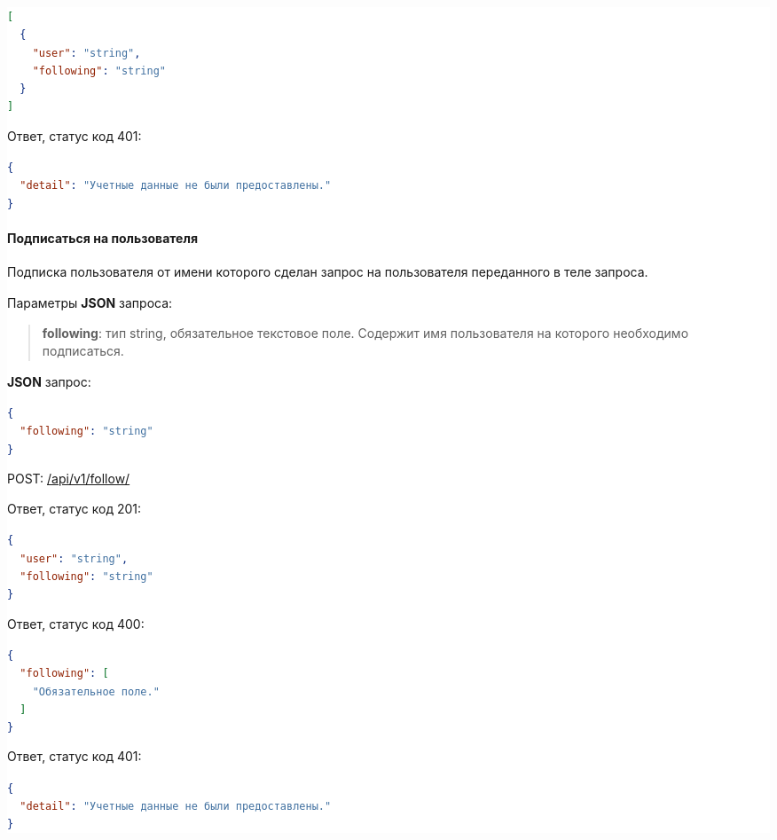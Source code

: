 ```JSON
[
  {
    "user": "string",
    "following": "string"
  }
]
```

Ответ, статус код 401:

```JSON
{
  "detail": "Учетные данные не были предоставлены."
}
```

#### Подписаться на пользователя

Подписка пользователя от имени которого сделан запрос на пользователя
 переданного в теле запроса.

Параметры **JSON** запроса:
>**following**: тип string, обязательное текстовое поле. Содержит имя
> пользователя на которого необходимо подписаться.

**JSON** запрос:

```JSON
{
  "following": "string"
}
```

POST: [/api/v1/follow/](http://127.0.0.1:8000/api/v1/follow/)

Ответ, статус код 201:

```JSON
{
  "user": "string",
  "following": "string"
}
```

Ответ, статус код 400:

```JSON
{
  "following": [
    "Обязательное поле."
  ]
}
```

Ответ, статус код 401:

```JSON
{
  "detail": "Учетные данные не были предоставлены."
}
```

